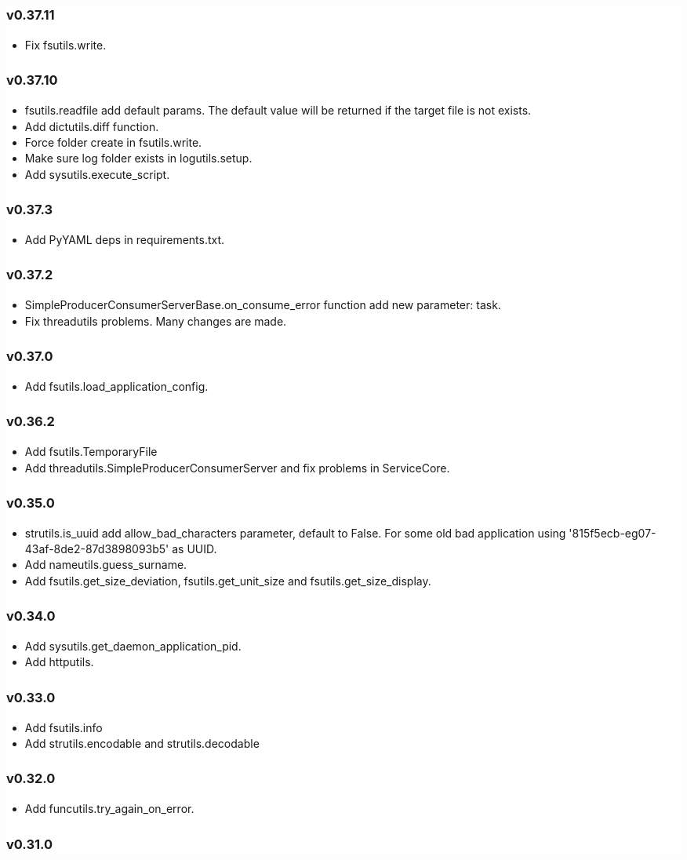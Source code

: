 ### v0.37.11

- Fix fsutils.write.

### v0.37.10

- fsutils.readfile add default params. The default value will be returned if the target file is not exists.
- Add dictutils.diff function.
- Force folder create in fsutils.write.
- Make sure log folder exists in logutils.setup.
- Add sysutils.execute_script.

### v0.37.3

- Add PyYAML deps in requirements.txt.

### v0.37.2

- SimpleProducerConsumerServerBase.on_consume_error function add new parameter: task.
- Fix threadutils problems. Many changes are made.

### v0.37.0

- Add fsutils.load_application_config.

### v0.36.2

- Add fsutils.TemporaryFile
- Add threadutils.SimpleProducerConsumerServer and fix problems in ServiceCore.

### v0.35.0

- strutils.is_uuid add allow_bad_characters parameter, default to False. For some old bad application using '815f5ecb-eg07-43af-8de2-87d3898093b5' as UUID.
- Add nameutils.guess_surname.
- Add fsutils.get_size_deviation, fsutils.get_unit_size and fsutils.get_size_display.

### v0.34.0

- Add sysutils.get_daemon_application_pid.
- Add httputils.

### v0.33.0

- Add fsutils.info
- Add strutils.encodable and strutils.decodable

### v0.32.0

- Add funcutils.try_again_on_error.

### v0.31.0
